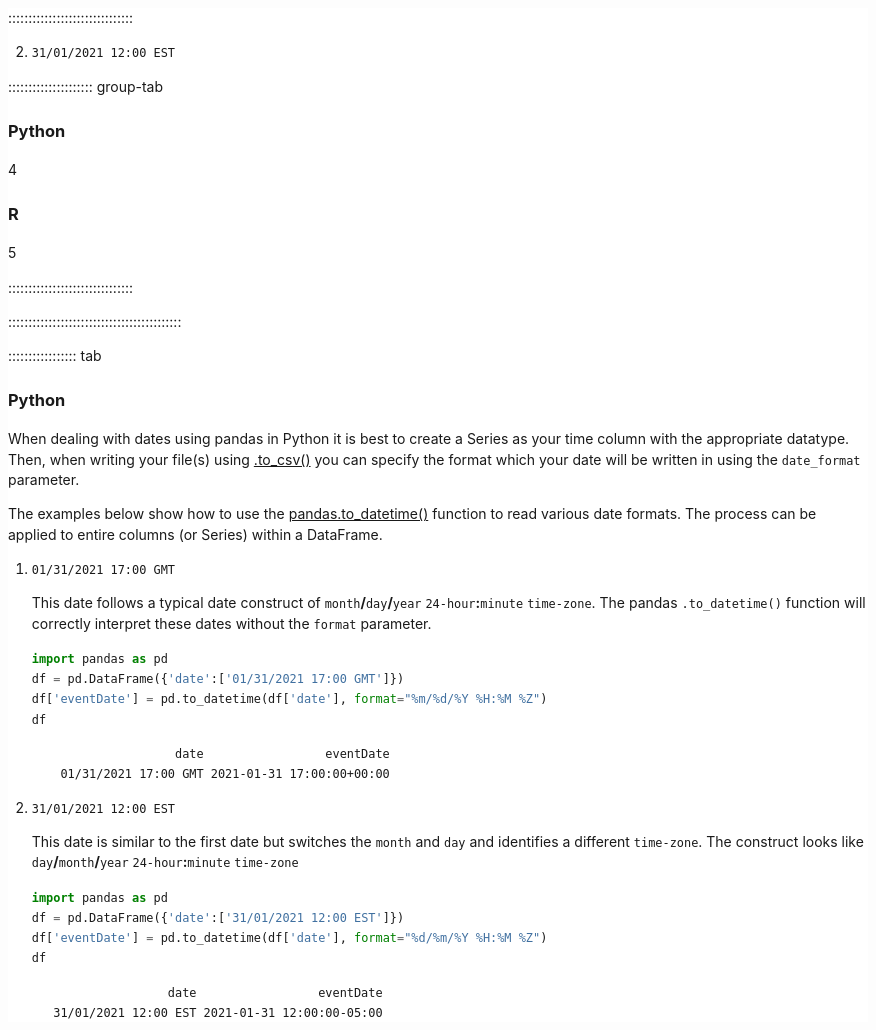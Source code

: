 :::::::::::::::::::::::::::::::

2. `31/01/2021 12:00 EST`

::::::::::::::::::::: group-tab

### Python

4

### R

5

:::::::::::::::::::::::::::::::

:::::::::::::::::::::::::::::::::::::::::::





::::::::::::::::: tab

### Python

When dealing with dates using pandas in Python it is best to create a Series as your time column with the appropriate 
datatype. Then, when writing your file(s) using [.to_csv()](https://pandas.pydata.org/docs/reference/api/pandas.DataFrame.to_csv.html)
you can specify the format which your date will be written in using the `date_format` parameter. 

The examples below show how to use the [pandas.to_datetime()](https://pandas.pydata.org/docs/reference/api/pandas.to_datetime.html)
function to read various date formats. The process can be applied to entire columns (or Series) within a DataFrame.

1. `01/31/2021 17:00 GMT`
 
   This date follows a typical date construct of `month`**/**`day`**/**`year` `24-hour`**:**`minute` `time-zone`. The 
   pandas `.to_datetime()` function will correctly interpret these dates without the `format` parameter.
 
   ```python
   import pandas as pd
   df = pd.DataFrame({'date':['01/31/2021 17:00 GMT']})
   df['eventDate'] = pd.to_datetime(df['date'], format="%m/%d/%Y %H:%M %Z")
   df
   ```
   ```output
                       date                 eventDate
       01/31/2021 17:00 GMT 2021-01-31 17:00:00+00:00
   ``` 

2. `31/01/2021 12:00 EST`

   This date is similar to the first date but switches the `month` and `day` and identifies a different `time-zone`.
   The construct looks like `day`**/**`month`**/**`year` `24-hour`**:**`minute` `time-zone`
   ```python
   import pandas as pd
   df = pd.DataFrame({'date':['31/01/2021 12:00 EST']})
   df['eventDate'] = pd.to_datetime(df['date'], format="%d/%m/%Y %H:%M %Z")
   df
   ```
   ```output
                      date                 eventDate
      31/01/2021 12:00 EST 2021-01-31 12:00:00-05:00
   ``` 
